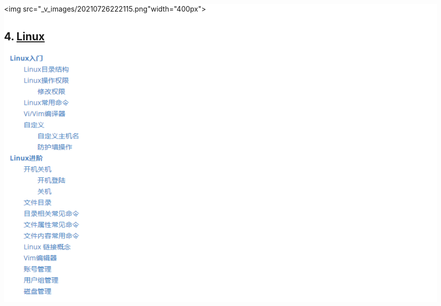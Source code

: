 <img src="_v_images/20210726222115.png"width="400px"></img></a>
</div>


## 4. [Linux](Linux.md)

<div>
<a href="Linux.md" target="_blank"><img src="_v_images/20210726222404.png" width="180px"></img></a>
</div>
